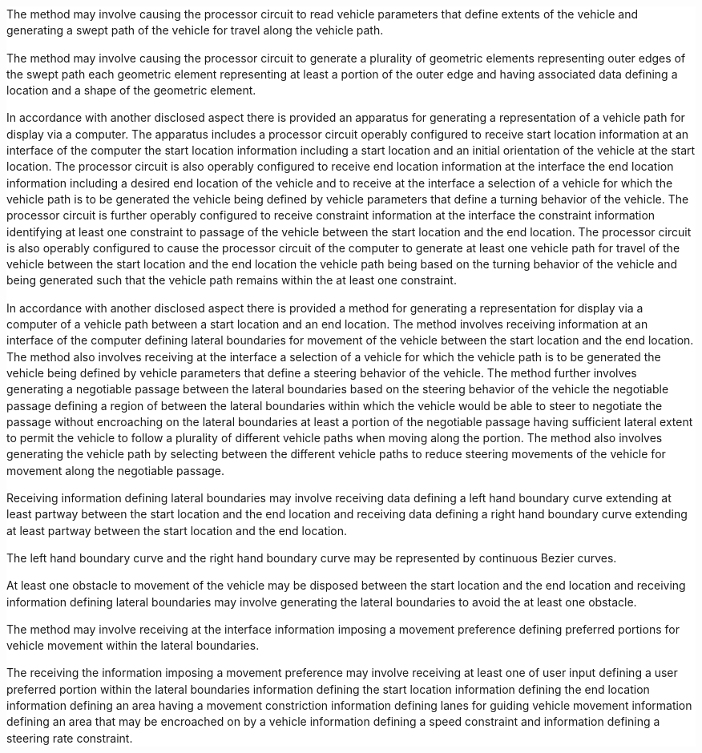 The method may involve causing the processor circuit to read vehicle parameters that define extents of the vehicle and generating a swept path of the vehicle for travel along the vehicle path.

The method may involve causing the processor circuit to generate a plurality of geometric elements representing outer edges of the swept path each geometric element representing at least a portion of the outer edge and having associated data defining a location and a shape of the geometric element.

In accordance with another disclosed aspect there is provided an apparatus for generating a representation of a vehicle path for display via a computer. The apparatus includes a processor circuit operably configured to receive start location information at an interface of the computer the start location information including a start location and an initial orientation of the vehicle at the start location. The processor circuit is also operably configured to receive end location information at the interface the end location information including a desired end location of the vehicle and to receive at the interface a selection of a vehicle for which the vehicle path is to be generated the vehicle being defined by vehicle parameters that define a turning behavior of the vehicle. The processor circuit is further operably configured to receive constraint information at the interface the constraint information identifying at least one constraint to passage of the vehicle between the start location and the end location. The processor circuit is also operably configured to cause the processor circuit of the computer to generate at least one vehicle path for travel of the vehicle between the start location and the end location the vehicle path being based on the turning behavior of the vehicle and being generated such that the vehicle path remains within the at least one constraint.

In accordance with another disclosed aspect there is provided a method for generating a representation for display via a computer of a vehicle path between a start location and an end location. The method involves receiving information at an interface of the computer defining lateral boundaries for movement of the vehicle between the start location and the end location. The method also involves receiving at the interface a selection of a vehicle for which the vehicle path is to be generated the vehicle being defined by vehicle parameters that define a steering behavior of the vehicle. The method further involves generating a negotiable passage between the lateral boundaries based on the steering behavior of the vehicle the negotiable passage defining a region of between the lateral boundaries within which the vehicle would be able to steer to negotiate the passage without encroaching on the lateral boundaries at least a portion of the negotiable passage having sufficient lateral extent to permit the vehicle to follow a plurality of different vehicle paths when moving along the portion. The method also involves generating the vehicle path by selecting between the different vehicle paths to reduce steering movements of the vehicle for movement along the negotiable passage.

Receiving information defining lateral boundaries may involve receiving data defining a left hand boundary curve extending at least partway between the start location and the end location and receiving data defining a right hand boundary curve extending at least partway between the start location and the end location.

The left hand boundary curve and the right hand boundary curve may be represented by continuous Bezier curves.

At least one obstacle to movement of the vehicle may be disposed between the start location and the end location and receiving information defining lateral boundaries may involve generating the lateral boundaries to avoid the at least one obstacle.

The method may involve receiving at the interface information imposing a movement preference defining preferred portions for vehicle movement within the lateral boundaries.

The receiving the information imposing a movement preference may involve receiving at least one of user input defining a user preferred portion within the lateral boundaries information defining the start location information defining the end location information defining an area having a movement constriction information defining lanes for guiding vehicle movement information defining an area that may be encroached on by a vehicle information defining a speed constraint and information defining a steering rate constraint.
